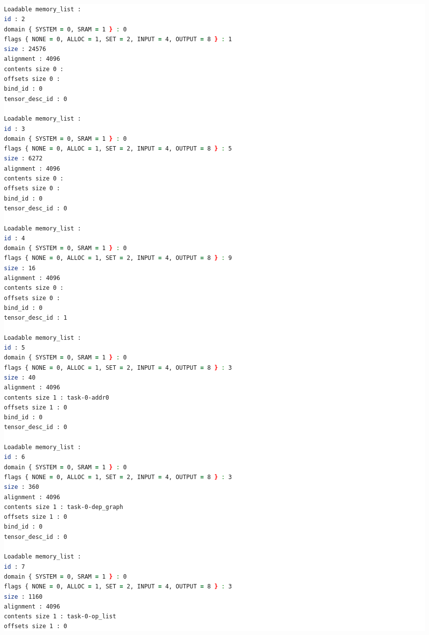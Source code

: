 ```zsh
Loadable memory_list : 
id : 2
domain { SYSTEM = 0, SRAM = 1 } : 0
flags { NONE = 0, ALLOC = 1, SET = 2, INPUT = 4, OUTPUT = 8 } : 1
size : 24576
alignment : 4096
contents size 0 : 
offsets size 0 : 
bind_id : 0
tensor_desc_id : 0

Loadable memory_list : 
id : 3
domain { SYSTEM = 0, SRAM = 1 } : 0
flags { NONE = 0, ALLOC = 1, SET = 2, INPUT = 4, OUTPUT = 8 } : 5
size : 6272
alignment : 4096
contents size 0 : 
offsets size 0 : 
bind_id : 0
tensor_desc_id : 0

Loadable memory_list : 
id : 4
domain { SYSTEM = 0, SRAM = 1 } : 0
flags { NONE = 0, ALLOC = 1, SET = 2, INPUT = 4, OUTPUT = 8 } : 9
size : 16
alignment : 4096
contents size 0 : 
offsets size 0 : 
bind_id : 0
tensor_desc_id : 1

Loadable memory_list : 
id : 5
domain { SYSTEM = 0, SRAM = 1 } : 0
flags { NONE = 0, ALLOC = 1, SET = 2, INPUT = 4, OUTPUT = 8 } : 3
size : 40
alignment : 4096
contents size 1 : task-0-addr0 
offsets size 1 : 0 
bind_id : 0
tensor_desc_id : 0

Loadable memory_list : 
id : 6
domain { SYSTEM = 0, SRAM = 1 } : 0
flags { NONE = 0, ALLOC = 1, SET = 2, INPUT = 4, OUTPUT = 8 } : 3
size : 360
alignment : 4096
contents size 1 : task-0-dep_graph 
offsets size 1 : 0 
bind_id : 0
tensor_desc_id : 0

Loadable memory_list : 
id : 7
domain { SYSTEM = 0, SRAM = 1 } : 0
flags { NONE = 0, ALLOC = 1, SET = 2, INPUT = 4, OUTPUT = 8 } : 3
size : 1160
alignment : 4096
contents size 1 : task-0-op_list 
offsets size 1 : 0 
```